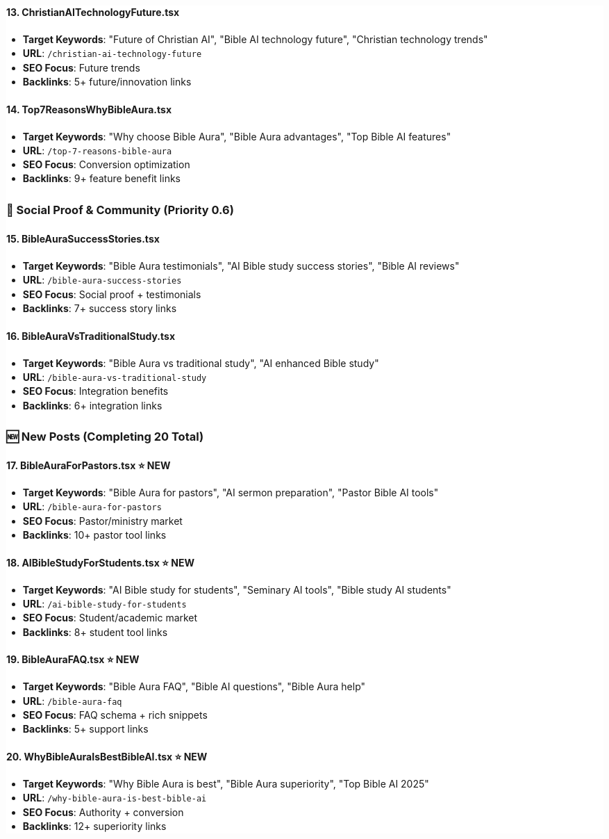 #### **13. ChristianAITechnologyFuture.tsx**
- **Target Keywords**: "Future of Christian AI", "Bible AI technology future", "Christian technology trends"
- **URL**: `/christian-ai-technology-future`
- **SEO Focus**: Future trends
- **Backlinks**: 5+ future/innovation links

#### **14. Top7ReasonsWhyBibleAura.tsx**
- **Target Keywords**: "Why choose Bible Aura", "Bible Aura advantages", "Top Bible AI features"
- **URL**: `/top-7-reasons-bible-aura`
- **SEO Focus**: Conversion optimization
- **Backlinks**: 9+ feature benefit links

### **👥 Social Proof & Community (Priority 0.6)**

#### **15. BibleAuraSuccessStories.tsx**
- **Target Keywords**: "Bible Aura testimonials", "AI Bible study success stories", "Bible AI reviews"
- **URL**: `/bible-aura-success-stories`
- **SEO Focus**: Social proof + testimonials
- **Backlinks**: 7+ success story links

#### **16. BibleAuraVsTraditionalStudy.tsx**
- **Target Keywords**: "Bible Aura vs traditional study", "AI enhanced Bible study"
- **URL**: `/bible-aura-vs-traditional-study`
- **SEO Focus**: Integration benefits
- **Backlinks**: 6+ integration links

### **🆕 New Posts (Completing 20 Total)**

#### **17. BibleAuraForPastors.tsx** ⭐ NEW
- **Target Keywords**: "Bible Aura for pastors", "AI sermon preparation", "Pastor Bible AI tools"
- **URL**: `/bible-aura-for-pastors`
- **SEO Focus**: Pastor/ministry market
- **Backlinks**: 10+ pastor tool links

#### **18. AIBibleStudyForStudents.tsx** ⭐ NEW
- **Target Keywords**: "AI Bible study for students", "Seminary AI tools", "Bible study AI students"
- **URL**: `/ai-bible-study-for-students`
- **SEO Focus**: Student/academic market
- **Backlinks**: 8+ student tool links

#### **19. BibleAuraFAQ.tsx** ⭐ NEW
- **Target Keywords**: "Bible Aura FAQ", "Bible AI questions", "Bible Aura help"
- **URL**: `/bible-aura-faq`
- **SEO Focus**: FAQ schema + rich snippets
- **Backlinks**: 5+ support links

#### **20. WhyBibleAuraIsBestBibleAI.tsx** ⭐ NEW
- **Target Keywords**: "Why Bible Aura is best", "Bible Aura superiority", "Top Bible AI 2025"
- **URL**: `/why-bible-aura-is-best-bible-ai`
- **SEO Focus**: Authority + conversion
- **Backlinks**: 12+ superiority links
